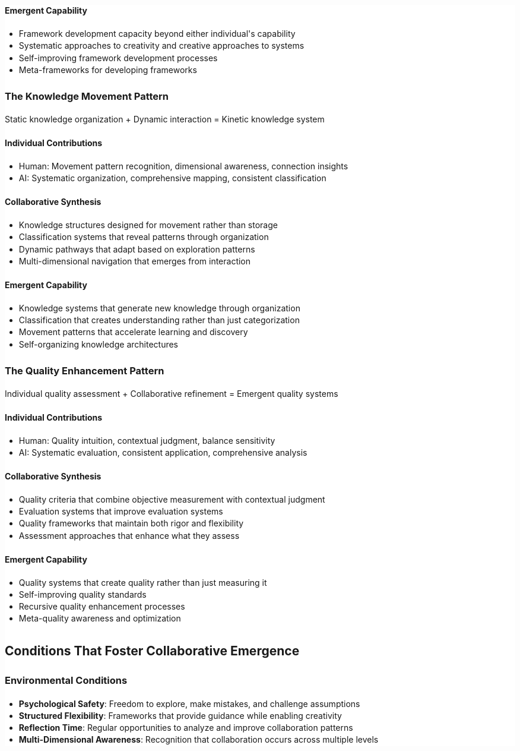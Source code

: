#### Emergent Capability
- Framework development capacity beyond either individual's capability
- Systematic approaches to creativity and creative approaches to systems
- Self-improving framework development processes
- Meta-frameworks for developing frameworks

### The Knowledge Movement Pattern

Static knowledge organization + Dynamic interaction = Kinetic knowledge system

#### Individual Contributions
- Human: Movement pattern recognition, dimensional awareness, connection insights
- AI: Systematic organization, comprehensive mapping, consistent classification

#### Collaborative Synthesis
- Knowledge structures designed for movement rather than storage
- Classification systems that reveal patterns through organization
- Dynamic pathways that adapt based on exploration patterns
- Multi-dimensional navigation that emerges from interaction

#### Emergent Capability
- Knowledge systems that generate new knowledge through organization
- Classification that creates understanding rather than just categorization
- Movement patterns that accelerate learning and discovery
- Self-organizing knowledge architectures

### The Quality Enhancement Pattern

Individual quality assessment + Collaborative refinement = Emergent quality systems

#### Individual Contributions
- Human: Quality intuition, contextual judgment, balance sensitivity
- AI: Systematic evaluation, consistent application, comprehensive analysis

#### Collaborative Synthesis
- Quality criteria that combine objective measurement with contextual judgment
- Evaluation systems that improve evaluation systems
- Quality frameworks that maintain both rigor and flexibility
- Assessment approaches that enhance what they assess

#### Emergent Capability
- Quality systems that create quality rather than just measuring it
- Self-improving quality standards
- Recursive quality enhancement processes
- Meta-quality awareness and optimization

## Conditions That Foster Collaborative Emergence

### Environmental Conditions
- **Psychological Safety**: Freedom to explore, make mistakes, and challenge assumptions
- **Structured Flexibility**: Frameworks that provide guidance while enabling creativity
- **Reflection Time**: Regular opportunities to analyze and improve collaboration patterns
- **Multi-Dimensional Awareness**: Recognition that collaboration occurs across multiple levels
